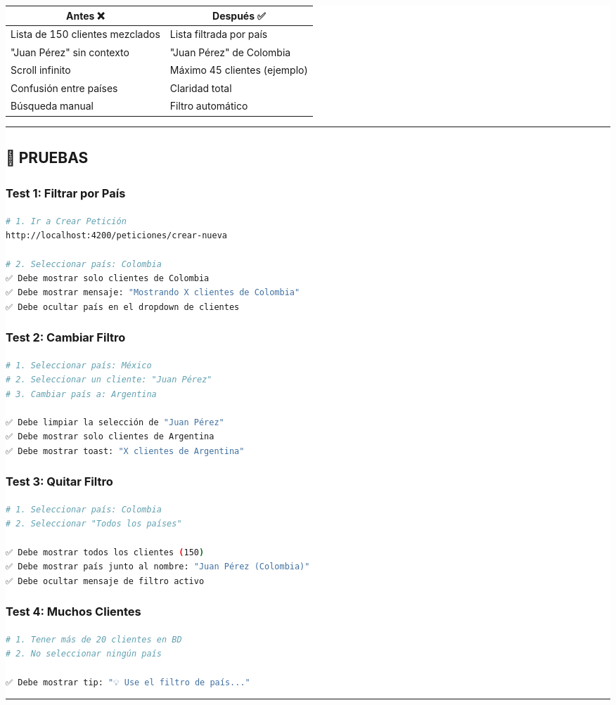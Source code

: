 | Antes ❌ | Después ✅ |
|----------|------------|
| Lista de 150 clientes mezclados | Lista filtrada por país |
| "Juan Pérez" sin contexto | "Juan Pérez" de Colombia |
| Scroll infinito | Máximo 45 clientes (ejemplo) |
| Confusión entre países | Claridad total |
| Búsqueda manual | Filtro automático |

---

## 🧪 PRUEBAS

### Test 1: Filtrar por País
```bash
# 1. Ir a Crear Petición
http://localhost:4200/peticiones/crear-nueva

# 2. Seleccionar país: Colombia
✅ Debe mostrar solo clientes de Colombia
✅ Debe mostrar mensaje: "Mostrando X clientes de Colombia"
✅ Debe ocultar país en el dropdown de clientes
```

### Test 2: Cambiar Filtro
```bash
# 1. Seleccionar país: México
# 2. Seleccionar un cliente: "Juan Pérez"
# 3. Cambiar país a: Argentina

✅ Debe limpiar la selección de "Juan Pérez"
✅ Debe mostrar solo clientes de Argentina
✅ Debe mostrar toast: "X clientes de Argentina"
```

### Test 3: Quitar Filtro
```bash
# 1. Seleccionar país: Colombia
# 2. Seleccionar "Todos los países"

✅ Debe mostrar todos los clientes (150)
✅ Debe mostrar país junto al nombre: "Juan Pérez (Colombia)"
✅ Debe ocultar mensaje de filtro activo
```

### Test 4: Muchos Clientes
```bash
# 1. Tener más de 20 clientes en BD
# 2. No seleccionar ningún país

✅ Debe mostrar tip: "💡 Use el filtro de país..."
```

---